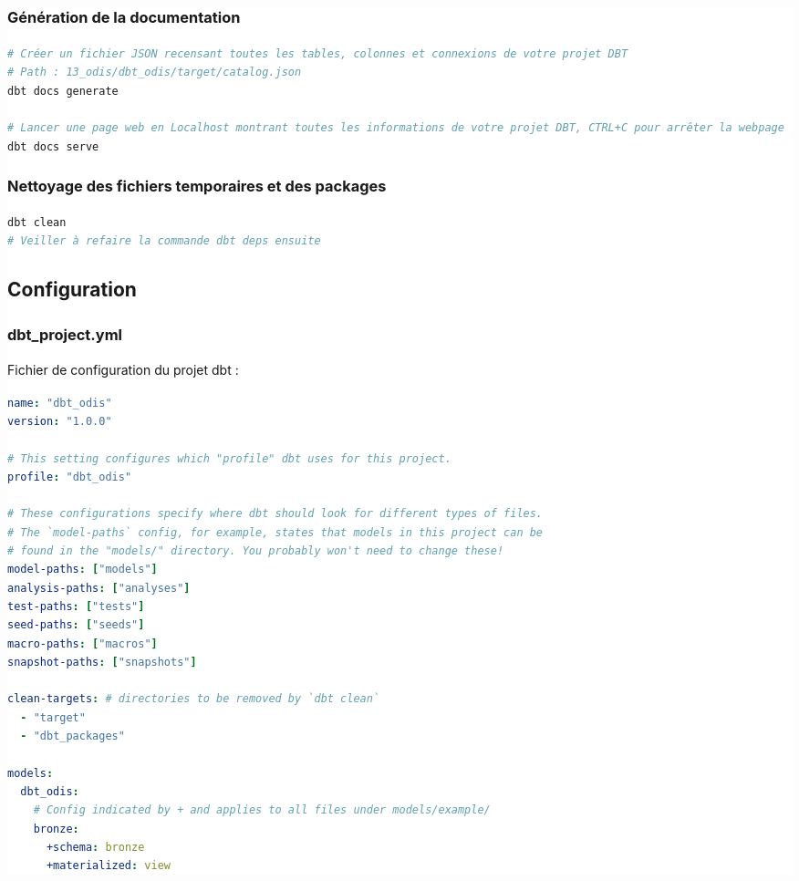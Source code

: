 ### Génération de la documentation

```bash
# Créer un fichier JSON recensant toutes les tables, colonnes et connexions de votre projet DBT
# Path : 13_odis/dbt_odis/target/catalog.json
dbt docs generate

# Lancer une page web en Localhost montrant toutes les informations de votre projet DBT, CTRL+C pour arrêter la webpage
dbt docs serve
```

### Nettoyage des fichiers temporaires et des packages

```bash
dbt clean
# Veiller à refaire la commande dbt deps ensuite
```

## Configuration

### dbt_project.yml

Fichier de configuration du projet dbt :

```yaml
name: "dbt_odis"
version: "1.0.0"

# This setting configures which "profile" dbt uses for this project.
profile: "dbt_odis"

# These configurations specify where dbt should look for different types of files.
# The `model-paths` config, for example, states that models in this project can be
# found in the "models/" directory. You probably won't need to change these!
model-paths: ["models"]
analysis-paths: ["analyses"]
test-paths: ["tests"]
seed-paths: ["seeds"]
macro-paths: ["macros"]
snapshot-paths: ["snapshots"]

clean-targets: # directories to be removed by `dbt clean`
  - "target"
  - "dbt_packages"

models:
  dbt_odis:
    # Config indicated by + and applies to all files under models/example/
    bronze:
      +schema: bronze
      +materialized: view
```
